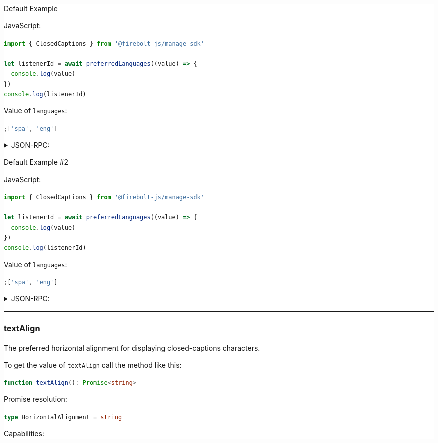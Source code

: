 Default Example

JavaScript:

```javascript
import { ClosedCaptions } from '@firebolt-js/manage-sdk'

let listenerId = await preferredLanguages((value) => {
  console.log(value)
})
console.log(listenerId)
```

Value of `languages`:

```javascript
;['spa', 'eng']
```

<details markdown="1" ><summary>JSON-RPC:</summary></details>

Default Example #2

JavaScript:

```javascript
import { ClosedCaptions } from '@firebolt-js/manage-sdk'

let listenerId = await preferredLanguages((value) => {
  console.log(value)
})
console.log(listenerId)
```

Value of `languages`:

```javascript
;['spa', 'eng']
```

<details markdown="1" ><summary>JSON-RPC:</summary></details>

---

### textAlign

The preferred horizontal alignment for displaying closed-captions characters.

To get the value of `textAlign` call the method like this:

```typescript
function textAlign(): Promise<string>
```

Promise resolution:

```typescript
type HorizontalAlignment = string
```

Capabilities:

